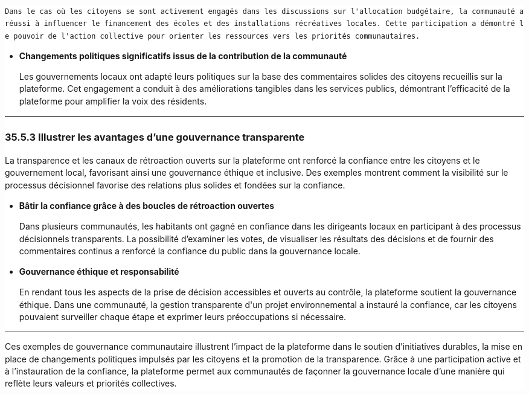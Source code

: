     Dans le cas où les citoyens se sont activement engagés dans les discussions sur l'allocation budgétaire, la communauté a réussi à influencer le financement des écoles et des installations récréatives locales. Cette participation a démontré le pouvoir de l'action collective pour orienter les ressources vers les priorités communautaires.
    
- **Changements politiques significatifs issus de la contribution de la communauté**
    
    Les gouvernements locaux ont adapté leurs politiques sur la base des commentaires solides des citoyens recueillis sur la plateforme. Cet engagement a conduit à des améliorations tangibles dans les services publics, démontrant l’efficacité de la plateforme pour amplifier la voix des résidents.
    

---

### **35.5.3 Illustrer les avantages d’une gouvernance transparente**

La transparence et les canaux de rétroaction ouverts sur la plateforme ont renforcé la confiance entre les citoyens et le gouvernement local, favorisant ainsi une gouvernance éthique et inclusive. Des exemples montrent comment la visibilité sur le processus décisionnel favorise des relations plus solides et fondées sur la confiance.

- **Bâtir la confiance grâce à des boucles de rétroaction ouvertes**
    
    Dans plusieurs communautés, les habitants ont gagné en confiance dans les dirigeants locaux en participant à des processus décisionnels transparents. La possibilité d’examiner les votes, de visualiser les résultats des décisions et de fournir des commentaires continus a renforcé la confiance du public dans la gouvernance locale.
    
- **Gouvernance éthique et responsabilité**
    
    En rendant tous les aspects de la prise de décision accessibles et ouverts au contrôle, la plateforme soutient la gouvernance éthique. Dans une communauté, la gestion transparente d'un projet environnemental a instauré la confiance, car les citoyens pouvaient surveiller chaque étape et exprimer leurs préoccupations si nécessaire.
    

---

Ces exemples de gouvernance communautaire illustrent l’impact de la plateforme dans le soutien d’initiatives durables, la mise en place de changements politiques impulsés par les citoyens et la promotion de la transparence. Grâce à une participation active et à l’instauration de la confiance, la plateforme permet aux communautés de façonner la gouvernance locale d’une manière qui reflète leurs valeurs et priorités collectives.
